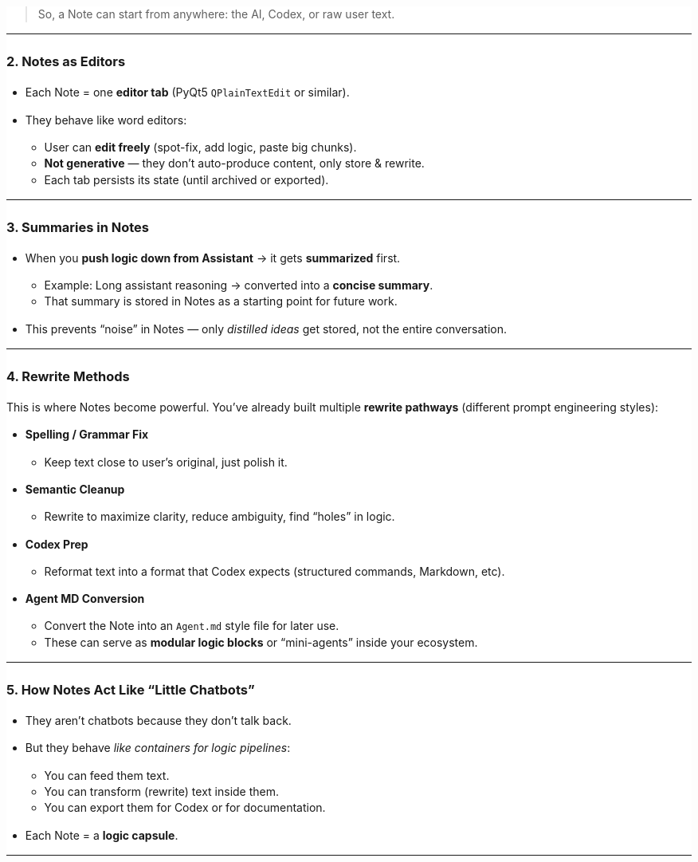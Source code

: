 > So, a Note can start from anywhere: the AI, Codex, or raw user text.

---

### 2. **Notes as Editors**

* Each Note = one **editor tab** (PyQt5 `QPlainTextEdit` or similar).
* They behave like word editors:

  * User can **edit freely** (spot-fix, add logic, paste big chunks).
  * **Not generative** — they don’t auto-produce content, only store & rewrite.
  * Each tab persists its state (until archived or exported).

---

### 3. **Summaries in Notes**

* When you **push logic down from Assistant** → it gets **summarized** first.

  * Example: Long assistant reasoning → converted into a **concise summary**.
  * That summary is stored in Notes as a starting point for future work.
* This prevents “noise” in Notes — only *distilled ideas* get stored, not the entire conversation.

---

### 4. **Rewrite Methods**

This is where Notes become powerful. You’ve already built multiple **rewrite pathways** (different prompt engineering styles):

* **Spelling / Grammar Fix**

  * Keep text close to user’s original, just polish it.

* **Semantic Cleanup**

  * Rewrite to maximize clarity, reduce ambiguity, find “holes” in logic.

* **Codex Prep**

  * Reformat text into a format that Codex expects (structured commands, Markdown, etc).

* **Agent MD Conversion**

  * Convert the Note into an `Agent.md` style file for later use.
  * These can serve as **modular logic blocks** or “mini-agents” inside your ecosystem.

---

### 5. **How Notes Act Like “Little Chatbots”**

* They aren’t chatbots because they don’t talk back.
* But they behave *like containers for logic pipelines*:

  * You can feed them text.
  * You can transform (rewrite) text inside them.
  * You can export them for Codex or for documentation.
* Each Note = a **logic capsule**.

---